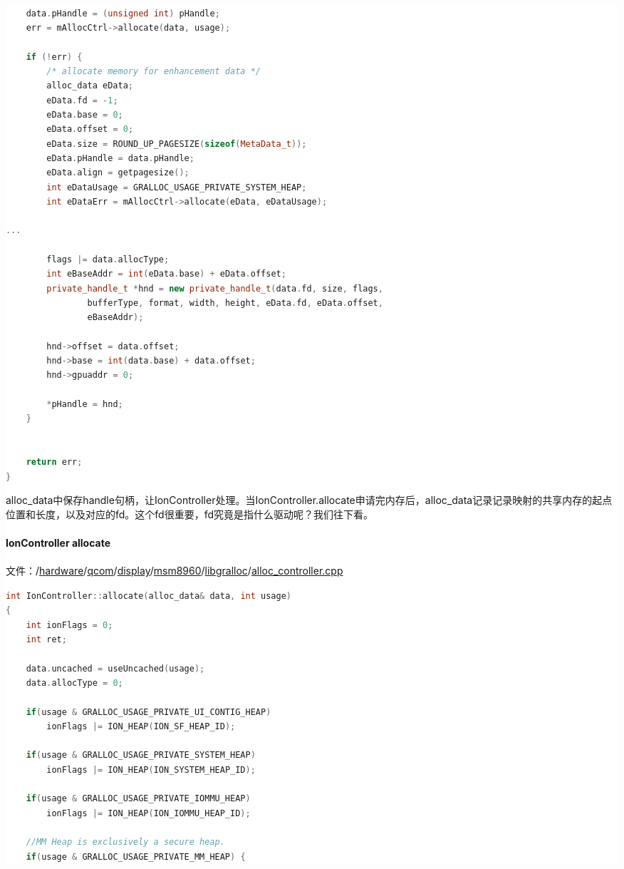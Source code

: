 ```cpp
    data.pHandle = (unsigned int) pHandle;
    err = mAllocCtrl->allocate(data, usage);

    if (!err) {
        /* allocate memory for enhancement data */
        alloc_data eData;
        eData.fd = -1;
        eData.base = 0;
        eData.offset = 0;
        eData.size = ROUND_UP_PAGESIZE(sizeof(MetaData_t));
        eData.pHandle = data.pHandle;
        eData.align = getpagesize();
        int eDataUsage = GRALLOC_USAGE_PRIVATE_SYSTEM_HEAP;
        int eDataErr = mAllocCtrl->allocate(eData, eDataUsage);

...

        flags |= data.allocType;
        int eBaseAddr = int(eData.base) + eData.offset;
        private_handle_t *hnd = new private_handle_t(data.fd, size, flags,
                bufferType, format, width, height, eData.fd, eData.offset,
                eBaseAddr);

        hnd->offset = data.offset;
        hnd->base = int(data.base) + data.offset;
        hnd->gpuaddr = 0;

        *pHandle = hnd;
    }


    return err;
}
```
alloc_data中保存handle句柄，让IonController处理。当IonController.allocate申请完内存后，alloc_data记录记录映射的共享内存的起点位置和长度，以及对应的fd。这个fd很重要，fd究竟是指什么驱动呢？我们往下看。

#### IonController allocate
文件：/[hardware](http://androidxref.com/9.0.0_r3/xref/hardware/)/[qcom](http://androidxref.com/9.0.0_r3/xref/hardware/qcom/)/[display](http://androidxref.com/9.0.0_r3/xref/hardware/qcom/display/)/[msm8960](http://androidxref.com/9.0.0_r3/xref/hardware/qcom/display/msm8960/)/[libgralloc](http://androidxref.com/9.0.0_r3/xref/hardware/qcom/display/msm8960/libgralloc/)/[alloc_controller.cpp](http://androidxref.com/9.0.0_r3/xref/hardware/qcom/display/msm8960/libgralloc/alloc_controller.cpp)
```cpp
int IonController::allocate(alloc_data& data, int usage)
{
    int ionFlags = 0;
    int ret;

    data.uncached = useUncached(usage);
    data.allocType = 0;

    if(usage & GRALLOC_USAGE_PRIVATE_UI_CONTIG_HEAP)
        ionFlags |= ION_HEAP(ION_SF_HEAP_ID);

    if(usage & GRALLOC_USAGE_PRIVATE_SYSTEM_HEAP)
        ionFlags |= ION_HEAP(ION_SYSTEM_HEAP_ID);

    if(usage & GRALLOC_USAGE_PRIVATE_IOMMU_HEAP)
        ionFlags |= ION_HEAP(ION_IOMMU_HEAP_ID);

    //MM Heap is exclusively a secure heap.
    if(usage & GRALLOC_USAGE_PRIVATE_MM_HEAP) {
```